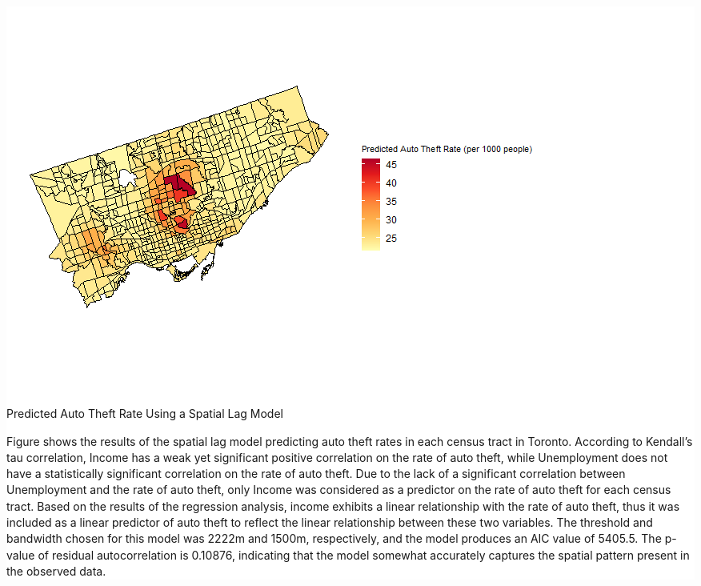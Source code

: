 <img src="README_files/figure-gfm/auto-lag-plot-1.png"
alt="Predicted Auto Theft Rate Using a Spatial Lag Model" />
<figcaption aria-hidden="true">Predicted Auto Theft Rate Using a Spatial
Lag Model</figcaption>
</figure>

Figure shows the results of the spatial lag model predicting auto theft
rates in each census tract in Toronto. According to Kendall’s tau
correlation, Income has a weak yet significant positive correlation on
the rate of auto theft, while Unemployment does not have a statistically
significant correlation on the rate of auto theft. Due to the lack of a
significant correlation between Unemployment and the rate of auto theft,
only Income was considered as a predictor on the rate of auto theft for
each census tract. Based on the results of the regression analysis,
income exhibits a linear relationship with the rate of auto theft, thus
it was included as a linear predictor of auto theft to reflect the
linear relationship between these two variables. The threshold and
bandwidth chosen for this model was 2222m and 1500m, respectively, and
the model produces an AIC value of 5405.5. The p-value of residual
autocorrelation is 0.10876, indicating that the model somewhat
accurately captures the spatial pattern present in the observed data.

<figure>